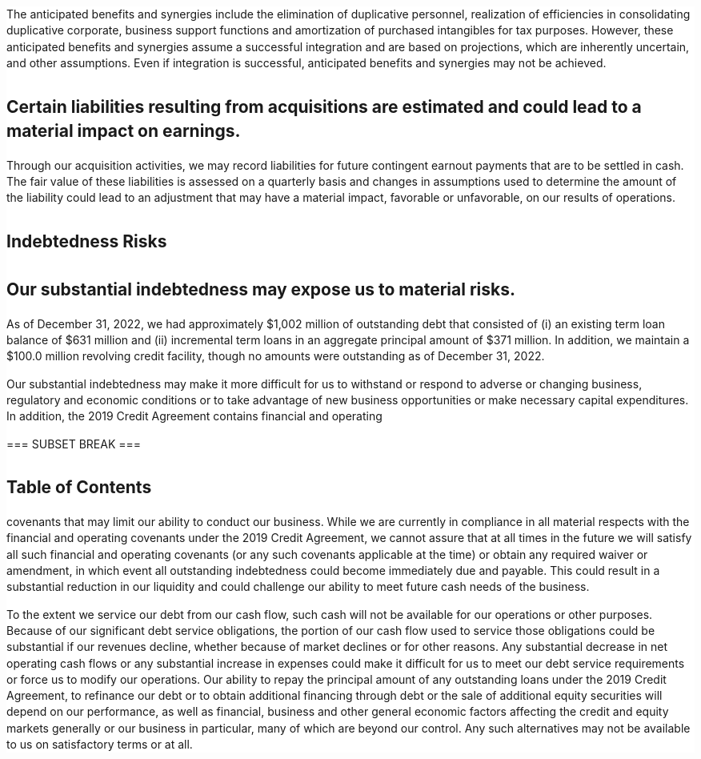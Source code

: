 The anticipated benefits and synergies include the elimination of duplicative personnel, realization of efficiencies in consolidating duplicative corporate, business support functions and amortization of purchased intangibles for tax purposes. However, these anticipated benefits and synergies assume a successful integration and are based on projections, which are inherently uncertain, and other assumptions. Even if integration is successful, anticipated benefits and synergies may not be achieved.

## Certain liabilities resulting from acquisitions are estimated and could lead to a material impact on earnings.

Through our acquisition activities, we may record liabilities for future contingent earnout payments that are to be settled in cash. The fair value of these liabilities is assessed on a quarterly basis and changes in assumptions used to determine the amount of the liability could lead to an adjustment that may have a material impact, favorable or unfavorable, on our results of operations.

## Indebtedness Risks

## Our substantial indebtedness may expose us to material risks.

As of December 31, 2022, we had approximately $1,002 million of outstanding debt that consisted of (i) an existing term loan balance of $631 million and (ii) incremental term loans in an aggregate principal amount of $371 million. In addition, we maintain a $100.0 million revolving credit facility, though no amounts were outstanding as of December 31, 2022.

Our substantial indebtedness may make it more difficult for us to withstand or respond to adverse or changing business, regulatory and economic conditions or to take advantage of new business opportunities or make necessary capital expenditures. In addition, the 2019 Credit Agreement contains financial and operating

=== SUBSET BREAK ===

## Table of Contents

covenants that may limit our ability to conduct our business. While we are currently in compliance in all material respects with the financial and operating covenants under the 2019 Credit Agreement, we cannot assure that at all times in the future we will satisfy all such financial and operating covenants (or any such covenants applicable at the time) or obtain any required waiver or amendment, in which event all outstanding indebtedness could become immediately due and payable. This could result in a substantial reduction in our liquidity and could challenge our ability to meet future cash needs of the business.

To the extent we service our debt from our cash flow, such cash will not be available for our operations or other purposes. Because of our significant debt service obligations, the portion of our cash flow used to service those obligations could be substantial if our revenues decline, whether because of market declines or for other reasons. Any substantial decrease in net operating cash flows or any substantial increase in expenses could make it difficult for us to meet our debt service requirements or force us to modify our operations. Our ability to repay the principal amount of any outstanding loans under the 2019 Credit Agreement, to refinance our debt or to obtain additional financing through debt or the sale of additional equity securities will depend on our performance, as well as financial, business and other general economic factors affecting the credit and equity markets generally or our business in particular, many of which are beyond our control. Any such alternatives may not be available to us on satisfactory terms or at all.
